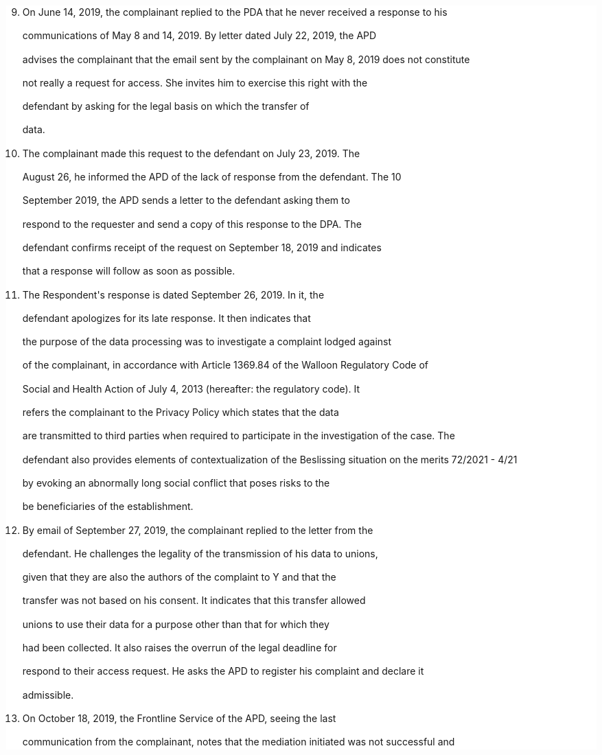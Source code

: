 9. On June 14, 2019, the complainant replied to the PDA that he never received a response to his

    communications of May 8 and 14, 2019. By letter dated July 22, 2019, the APD

    advises the complainant that the email sent by the complainant on May 8, 2019 does not constitute

    not really a request for access. She invites him to exercise this right with the

    defendant by asking for the legal basis on which the transfer of

    data.

10. The complainant made this request to the defendant on July 23, 2019. The

    August 26, he informed the APD of the lack of response from the defendant. The 10

    September 2019, the APD sends a letter to the defendant asking them to

    respond to the requester and send a copy of this response to the DPA. The

    defendant confirms receipt of the request on September 18, 2019 and indicates

    that a response will follow as soon as possible.

11. The Respondent's response is dated September 26, 2019. In it, the

    defendant apologizes for its late response. It then indicates that

    the purpose of the data processing was to investigate a complaint lodged against

    of the complainant, in accordance with Article 1369.84 of the Walloon Regulatory Code of

    Social and Health Action of July 4, 2013 (hereafter: the regulatory code). It

    refers the complainant to the Privacy Policy which states that the data

    are transmitted to third parties when required to participate in the investigation of the case. The

    defendant also provides elements of contextualization of the Beslissing situation on the merits 72/2021 - 4/21

    by evoking an abnormally long social conflict that poses risks to the

    be beneficiaries of the establishment.

12. By email of September 27, 2019, the complainant replied to the letter from the

    defendant. He challenges the legality of the transmission of his data to unions,

    given that they are also the authors of the complaint to Y and that the

    transfer was not based on his consent. It indicates that this transfer allowed

    unions to use their data for a purpose other than that for which they

    had been collected. It also raises the overrun of the legal deadline for

    respond to their access request. He asks the APD to register his complaint and declare it

    admissible.

13. On October 18, 2019, the Frontline Service of the APD, seeing the last

    communication from the complainant, notes that the mediation initiated was not successful and
